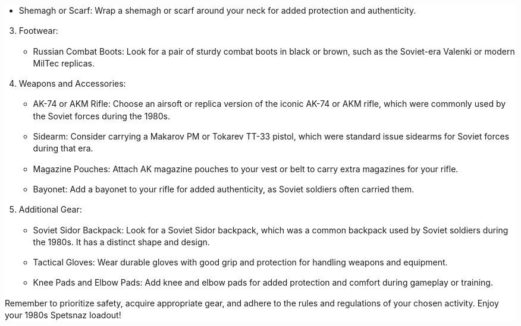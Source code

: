    - Shemagh or Scarf: Wrap a shemagh or scarf around your neck for added protection and authenticity.



3. Footwear:

   - Russian Combat Boots: Look for a pair of sturdy combat boots in black or brown, such as the Soviet-era Valenki or modern MilTec replicas.



4. Weapons and Accessories:

   - AK-74 or AKM Rifle: Choose an airsoft or replica version of the iconic AK-74 or AKM rifle, which were commonly used by the Soviet forces during the 1980s.

   - Sidearm: Consider carrying a Makarov PM or Tokarev TT-33 pistol, which were standard issue sidearms for Soviet forces during that era.

   - Magazine Pouches: Attach AK magazine pouches to your vest or belt to carry extra magazines for your rifle.

   - Bayonet: Add a bayonet to your rifle for added authenticity, as Soviet soldiers often carried them.



5. Additional Gear:

   - Soviet Sidor Backpack: Look for a Soviet Sidor backpack, which was a common backpack used by Soviet soldiers during the 1980s. It has a distinct shape and design.

   - Tactical Gloves: Wear durable gloves with good grip and protection for handling weapons and equipment.

   - Knee Pads and Elbow Pads: Add knee and elbow pads for added protection and comfort during gameplay or training.



Remember to prioritize safety, acquire appropriate gear, and adhere to the rules and regulations of your chosen activity. Enjoy your 1980s Spetsnaz loadout!


